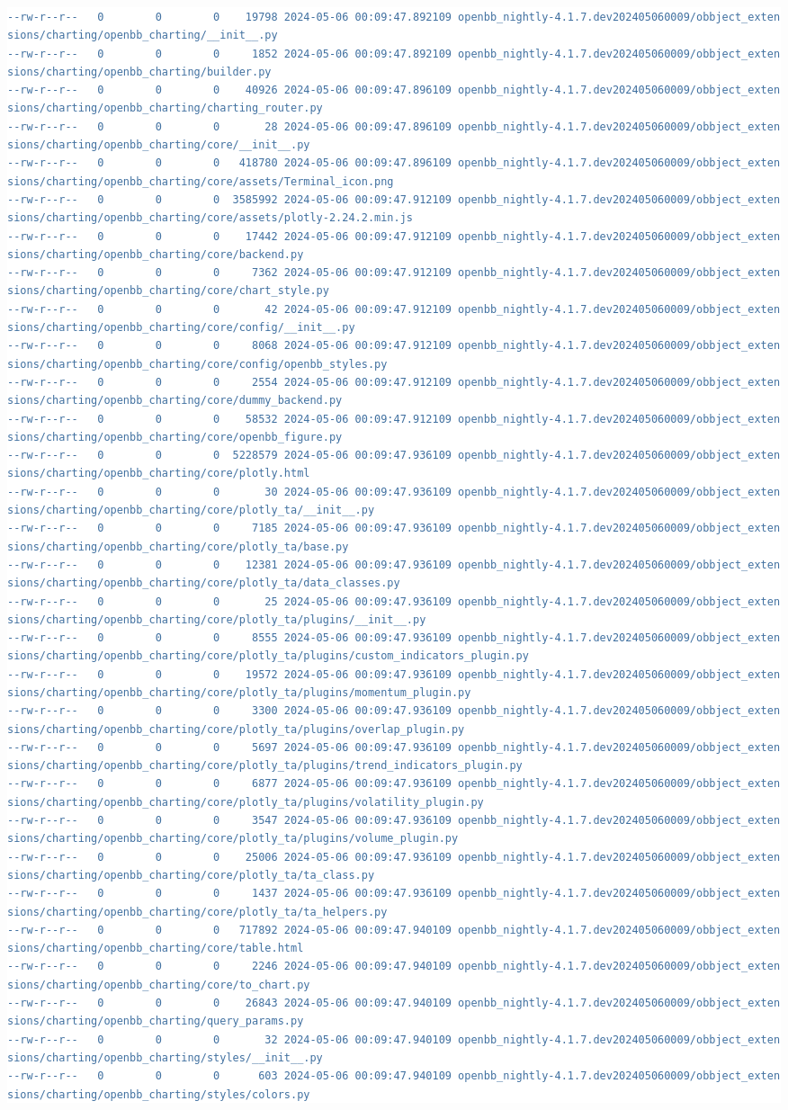 ```diff
--rw-r--r--   0        0        0    19798 2024-05-06 00:09:47.892109 openbb_nightly-4.1.7.dev202405060009/obbject_extensions/charting/openbb_charting/__init__.py
--rw-r--r--   0        0        0     1852 2024-05-06 00:09:47.892109 openbb_nightly-4.1.7.dev202405060009/obbject_extensions/charting/openbb_charting/builder.py
--rw-r--r--   0        0        0    40926 2024-05-06 00:09:47.896109 openbb_nightly-4.1.7.dev202405060009/obbject_extensions/charting/openbb_charting/charting_router.py
--rw-r--r--   0        0        0       28 2024-05-06 00:09:47.896109 openbb_nightly-4.1.7.dev202405060009/obbject_extensions/charting/openbb_charting/core/__init__.py
--rw-r--r--   0        0        0   418780 2024-05-06 00:09:47.896109 openbb_nightly-4.1.7.dev202405060009/obbject_extensions/charting/openbb_charting/core/assets/Terminal_icon.png
--rw-r--r--   0        0        0  3585992 2024-05-06 00:09:47.912109 openbb_nightly-4.1.7.dev202405060009/obbject_extensions/charting/openbb_charting/core/assets/plotly-2.24.2.min.js
--rw-r--r--   0        0        0    17442 2024-05-06 00:09:47.912109 openbb_nightly-4.1.7.dev202405060009/obbject_extensions/charting/openbb_charting/core/backend.py
--rw-r--r--   0        0        0     7362 2024-05-06 00:09:47.912109 openbb_nightly-4.1.7.dev202405060009/obbject_extensions/charting/openbb_charting/core/chart_style.py
--rw-r--r--   0        0        0       42 2024-05-06 00:09:47.912109 openbb_nightly-4.1.7.dev202405060009/obbject_extensions/charting/openbb_charting/core/config/__init__.py
--rw-r--r--   0        0        0     8068 2024-05-06 00:09:47.912109 openbb_nightly-4.1.7.dev202405060009/obbject_extensions/charting/openbb_charting/core/config/openbb_styles.py
--rw-r--r--   0        0        0     2554 2024-05-06 00:09:47.912109 openbb_nightly-4.1.7.dev202405060009/obbject_extensions/charting/openbb_charting/core/dummy_backend.py
--rw-r--r--   0        0        0    58532 2024-05-06 00:09:47.912109 openbb_nightly-4.1.7.dev202405060009/obbject_extensions/charting/openbb_charting/core/openbb_figure.py
--rw-r--r--   0        0        0  5228579 2024-05-06 00:09:47.936109 openbb_nightly-4.1.7.dev202405060009/obbject_extensions/charting/openbb_charting/core/plotly.html
--rw-r--r--   0        0        0       30 2024-05-06 00:09:47.936109 openbb_nightly-4.1.7.dev202405060009/obbject_extensions/charting/openbb_charting/core/plotly_ta/__init__.py
--rw-r--r--   0        0        0     7185 2024-05-06 00:09:47.936109 openbb_nightly-4.1.7.dev202405060009/obbject_extensions/charting/openbb_charting/core/plotly_ta/base.py
--rw-r--r--   0        0        0    12381 2024-05-06 00:09:47.936109 openbb_nightly-4.1.7.dev202405060009/obbject_extensions/charting/openbb_charting/core/plotly_ta/data_classes.py
--rw-r--r--   0        0        0       25 2024-05-06 00:09:47.936109 openbb_nightly-4.1.7.dev202405060009/obbject_extensions/charting/openbb_charting/core/plotly_ta/plugins/__init__.py
--rw-r--r--   0        0        0     8555 2024-05-06 00:09:47.936109 openbb_nightly-4.1.7.dev202405060009/obbject_extensions/charting/openbb_charting/core/plotly_ta/plugins/custom_indicators_plugin.py
--rw-r--r--   0        0        0    19572 2024-05-06 00:09:47.936109 openbb_nightly-4.1.7.dev202405060009/obbject_extensions/charting/openbb_charting/core/plotly_ta/plugins/momentum_plugin.py
--rw-r--r--   0        0        0     3300 2024-05-06 00:09:47.936109 openbb_nightly-4.1.7.dev202405060009/obbject_extensions/charting/openbb_charting/core/plotly_ta/plugins/overlap_plugin.py
--rw-r--r--   0        0        0     5697 2024-05-06 00:09:47.936109 openbb_nightly-4.1.7.dev202405060009/obbject_extensions/charting/openbb_charting/core/plotly_ta/plugins/trend_indicators_plugin.py
--rw-r--r--   0        0        0     6877 2024-05-06 00:09:47.936109 openbb_nightly-4.1.7.dev202405060009/obbject_extensions/charting/openbb_charting/core/plotly_ta/plugins/volatility_plugin.py
--rw-r--r--   0        0        0     3547 2024-05-06 00:09:47.936109 openbb_nightly-4.1.7.dev202405060009/obbject_extensions/charting/openbb_charting/core/plotly_ta/plugins/volume_plugin.py
--rw-r--r--   0        0        0    25006 2024-05-06 00:09:47.936109 openbb_nightly-4.1.7.dev202405060009/obbject_extensions/charting/openbb_charting/core/plotly_ta/ta_class.py
--rw-r--r--   0        0        0     1437 2024-05-06 00:09:47.936109 openbb_nightly-4.1.7.dev202405060009/obbject_extensions/charting/openbb_charting/core/plotly_ta/ta_helpers.py
--rw-r--r--   0        0        0   717892 2024-05-06 00:09:47.940109 openbb_nightly-4.1.7.dev202405060009/obbject_extensions/charting/openbb_charting/core/table.html
--rw-r--r--   0        0        0     2246 2024-05-06 00:09:47.940109 openbb_nightly-4.1.7.dev202405060009/obbject_extensions/charting/openbb_charting/core/to_chart.py
--rw-r--r--   0        0        0    26843 2024-05-06 00:09:47.940109 openbb_nightly-4.1.7.dev202405060009/obbject_extensions/charting/openbb_charting/query_params.py
--rw-r--r--   0        0        0       32 2024-05-06 00:09:47.940109 openbb_nightly-4.1.7.dev202405060009/obbject_extensions/charting/openbb_charting/styles/__init__.py
--rw-r--r--   0        0        0      603 2024-05-06 00:09:47.940109 openbb_nightly-4.1.7.dev202405060009/obbject_extensions/charting/openbb_charting/styles/colors.py
```